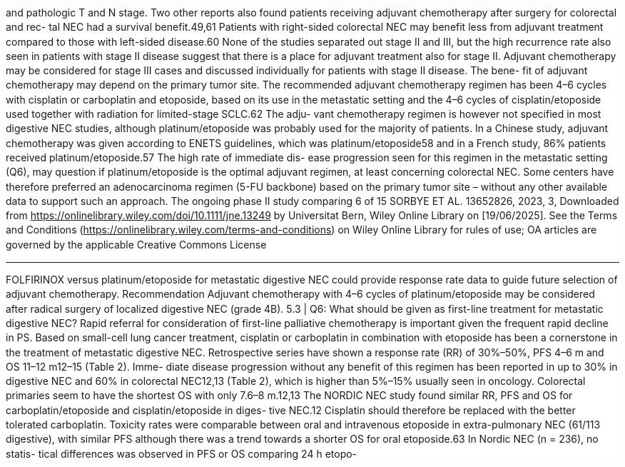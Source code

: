 and pathologic T and N stage. Two other reports also found patients
receiving adjuvant chemotherapy after surgery for colorectal and rec-
tal NEC had a survival benefit.49,61 Patients with right-sided colorectal
NEC may benefit less from adjuvant treatment compared to those
with left-sided disease.60 None of the studies separated out stage II
and III, but the high recurrence rate also seen in patients with stage II
disease suggest that there is a place for adjuvant treatment also for
stage II. Adjuvant chemotherapy may be considered for stage III cases
and discussed individually for patients with stage II disease. The bene-
fit of adjuvant chemotherapy may depend on the primary tumor site.
The recommended adjuvant chemotherapy regimen has been
4–6 cycles with cisplatin or carboplatin and etoposide, based on its
use in the metastatic setting and the 4–6 cycles of cisplatin/etoposide
used together with radiation for limited-stage SCLC.62 The adju-
vant chemotherapy regimen is however not specified in most
digestive NEC studies, although platinum/etoposide was probably
used for the majority of patients. In a Chinese study, adjuvant
chemotherapy was given according to ENETS guidelines, which
was platinum/etoposide58 and in a French study, 86% patients
received platinum/etoposide.57 The high rate of immediate dis-
ease progression seen for this regimen in the metastatic setting
(Q6), may question if platinum/etoposide is the optimal adjuvant
regimen, at least concerning colorectal NEC. Some centers have
therefore preferred an adenocarcinoma regimen (5-FU backbone)
based on the primary tumor site – without any other available data to
support such an approach. The ongoing phase II study comparing
6 of 15
SORBYE ET AL.
 13652826, 2023, 3, Downloaded from https://onlinelibrary.wiley.com/doi/10.1111/jne.13249 by Universitat Bern, Wiley Online Library on [19/06/2025]. See the Terms and Conditions (https://onlinelibrary.wiley.com/terms-and-conditions) on Wiley Online Library for rules of use; OA articles are governed by the applicable Creative Commons License

---
FOLFIRINOX versus platinum/etoposide for metastatic digestive NEC
could provide response rate data to guide future selection of adjuvant
chemotherapy.
Recommendation
Adjuvant chemotherapy with 4–6 cycles of platinum/etoposide may
be considered after radical surgery of localized digestive NEC
(grade 4B).
5.3
|
Q6: What should be given as first-line
treatment for metastatic digestive NEC?
Rapid referral for consideration of first-line palliative chemotherapy is
important given the frequent rapid decline in PS. Based on small-cell
lung cancer treatment, cisplatin or carboplatin in combination with
etoposide has been a cornerstone in the treatment of metastatic
digestive NEC. Retrospective series have shown a response rate
(RR) of 30%–50%, PFS 4–6 m and OS 11–12 m12–15 (Table 2). Imme-
diate disease progression without any benefit of this regimen has
been reported in up to 30% in digestive NEC and 60% in colorectal
NEC12,13 (Table 2), which is higher than 5%–15% usually seen in
oncology. Colorectal primaries seem to have the shortest OS with
only 7.6–8 m.12,13 The NORDIC NEC study found similar RR, PFS
and OS for carboplatin/etoposide and cisplatin/etoposide in diges-
tive NEC.12 Cisplatin should therefore be replaced with the better
tolerated carboplatin. Toxicity rates were comparable between
oral and intravenous etoposide in extra-pulmonary NEC (61/113
digestive), with similar PFS although there was a trend towards a
shorter OS for oral etoposide.63 In Nordic NEC (n = 236), no statis-
tical differences was observed in PFS or OS comparing 24 h etopo-